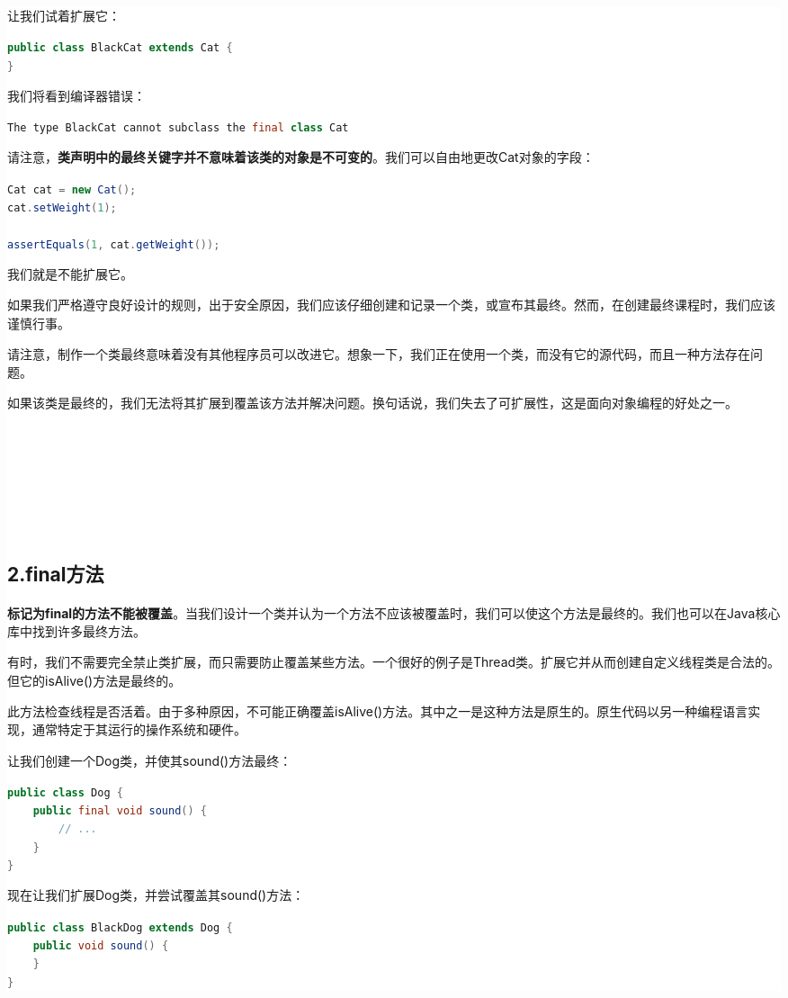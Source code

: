 让我们试着扩展它：


```java
public class BlackCat extends Cat {
}
```

我们将看到编译器错误：

```java
The type BlackCat cannot subclass the final class Cat
```

请注意，**类声明中的最终关键字并不意味着该类的对象是不可变的**。我们可以自由地更改Cat对象的字段：

```java
Cat cat = new Cat();
cat.setWeight(1);

assertEquals(1, cat.getWeight());

```

我们就是不能扩展它。

如果我们严格遵守良好设计的规则，出于安全原因，我们应该仔细创建和记录一个类，或宣布其最终。然而，在创建最终课程时，我们应该谨慎行事。

请注意，制作一个类最终意味着没有其他程序员可以改进它。想象一下，我们正在使用一个类，而没有它的源代码，而且一种方法存在问题。

如果该类是最终的，我们无法将其扩展到覆盖该方法并解决问题。换句话说，我们失去了可扩展性，这是面向对象编程的好处之一。

<br/><br/><br/><br/><br/><br/>


## 2.final方法

**标记为final的方法不能被覆盖**。当我们设计一个类并认为一个方法不应该被覆盖时，我们可以使这个方法是最终的。我们也可以在Java核心库中找到许多最终方法。

有时，我们不需要完全禁止类扩展，而只需要防止覆盖某些方法。一个很好的例子是Thread类。扩展它并从而创建自定义线程类是合法的。但它的isAlive()方法是最终的。

此方法检查线程是否活着。由于多种原因，不可能正确覆盖isAlive()方法。其中之一是这种方法是原生的。原生代码以另一种编程语言实现，通常特定于其运行的操作系统和硬件。

让我们创建一个Dog类，并使其sound()方法最终：

```java
public class Dog {
    public final void sound() {
        // ...
    }
}
```

现在让我们扩展Dog类，并尝试覆盖其sound()方法：

```java
public class BlackDog extends Dog {
    public void sound() {
    }
}
```
